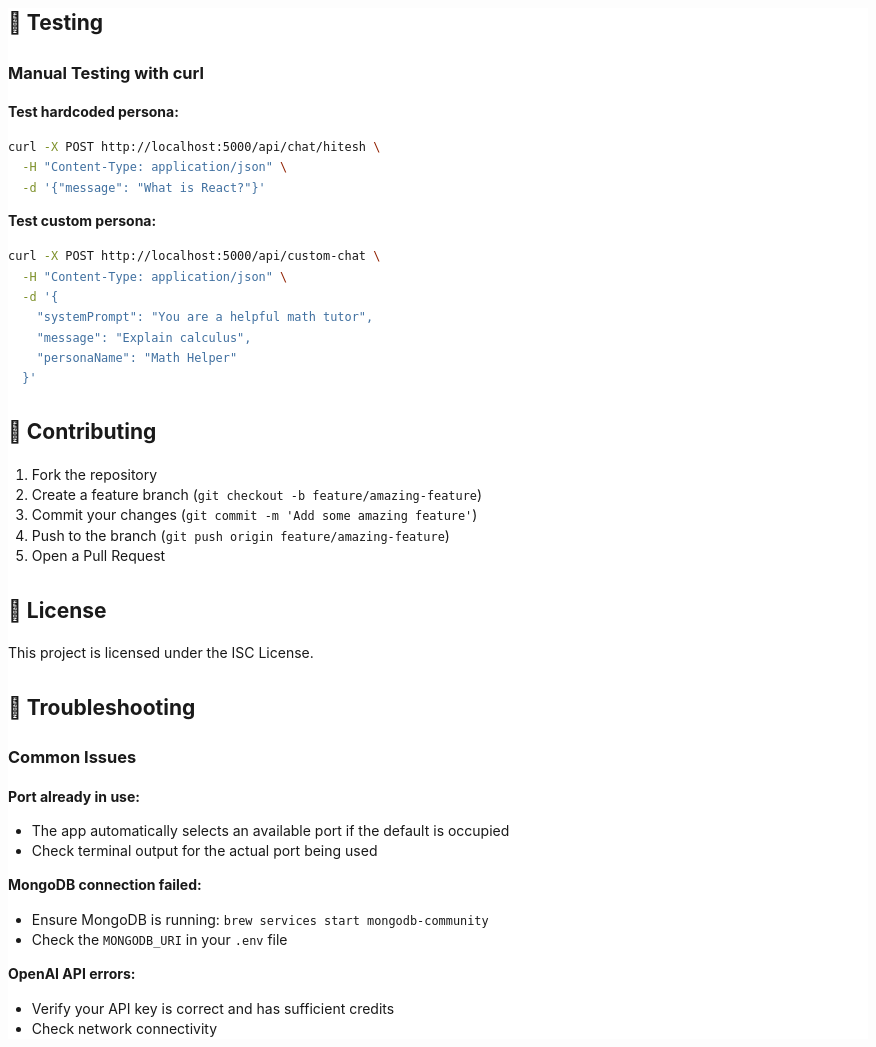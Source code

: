 ## 🧪 Testing

### Manual Testing with curl

**Test hardcoded persona:**

```bash
curl -X POST http://localhost:5000/api/chat/hitesh \
  -H "Content-Type: application/json" \
  -d '{"message": "What is React?"}'
```

**Test custom persona:**

```bash
curl -X POST http://localhost:5000/api/custom-chat \
  -H "Content-Type: application/json" \
  -d '{
    "systemPrompt": "You are a helpful math tutor",
    "message": "Explain calculus",
    "personaName": "Math Helper"
  }'
```

## 🤝 Contributing

1. Fork the repository
2. Create a feature branch (`git checkout -b feature/amazing-feature`)
3. Commit your changes (`git commit -m 'Add some amazing feature'`)
4. Push to the branch (`git push origin feature/amazing-feature`)
5. Open a Pull Request

## 📝 License

This project is licensed under the ISC License.

## 🐛 Troubleshooting

### Common Issues

**Port already in use:**

- The app automatically selects an available port if the default is occupied
- Check terminal output for the actual port being used

**MongoDB connection failed:**

- Ensure MongoDB is running: `brew services start mongodb-community`
- Check the `MONGODB_URI` in your `.env` file

**OpenAI API errors:**

- Verify your API key is correct and has sufficient credits
- Check network connectivity
